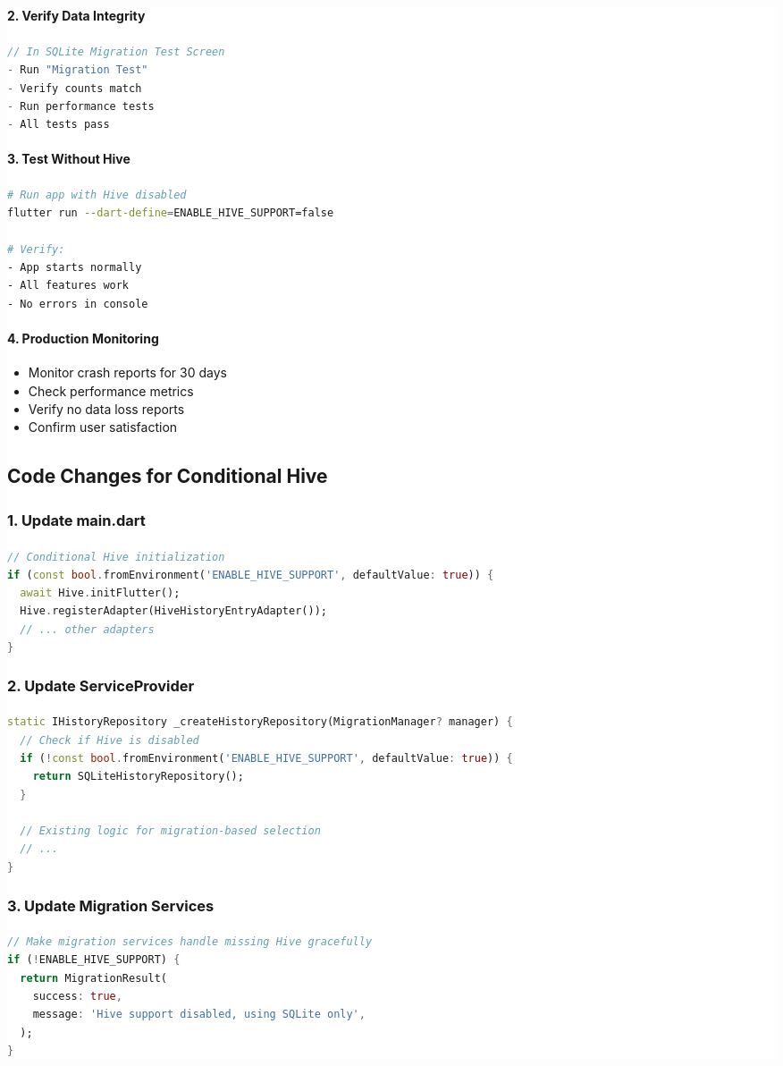 #### 2. Verify Data Integrity
```dart
// In SQLite Migration Test Screen
- Run "Migration Test"
- Verify counts match
- Run performance tests
- All tests pass
```

#### 3. Test Without Hive
```bash
# Run app with Hive disabled
flutter run --dart-define=ENABLE_HIVE_SUPPORT=false

# Verify:
- App starts normally
- All features work
- No errors in console
```

#### 4. Production Monitoring
- Monitor crash reports for 30 days
- Check performance metrics
- Verify no data loss reports
- Confirm user satisfaction

## Code Changes for Conditional Hive

### 1. Update main.dart
```dart
// Conditional Hive initialization
if (const bool.fromEnvironment('ENABLE_HIVE_SUPPORT', defaultValue: true)) {
  await Hive.initFlutter();
  Hive.registerAdapter(HiveHistoryEntryAdapter());
  // ... other adapters
}
```

### 2. Update ServiceProvider
```dart
static IHistoryRepository _createHistoryRepository(MigrationManager? manager) {
  // Check if Hive is disabled
  if (!const bool.fromEnvironment('ENABLE_HIVE_SUPPORT', defaultValue: true)) {
    return SQLiteHistoryRepository();
  }
  
  // Existing logic for migration-based selection
  // ...
}
```

### 3. Update Migration Services
```dart
// Make migration services handle missing Hive gracefully
if (!ENABLE_HIVE_SUPPORT) {
  return MigrationResult(
    success: true,
    message: 'Hive support disabled, using SQLite only',
  );
}
```
